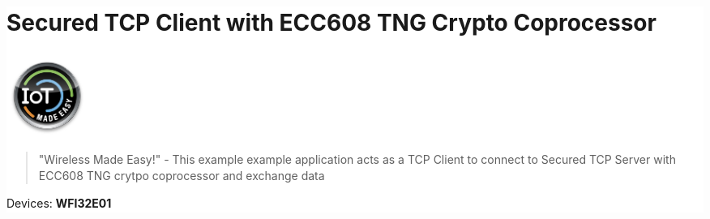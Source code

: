 
# Secured TCP Client with ECC608 TNG Crypto Coprocessor 

<img src="images/IoT-Made-Easy-Logo.png" width=100>

> "Wireless Made Easy!" - This example example application acts as a TCP Client to connect to Secured TCP Server with ECC608 TNG crytpo coprocessor and exchange data 

Devices: **WFI32E01**
